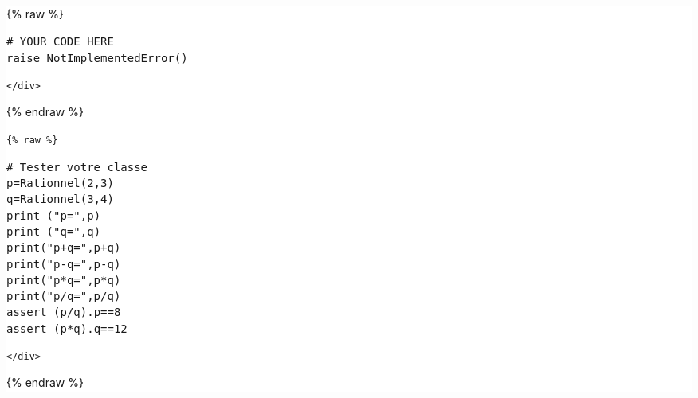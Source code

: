 </div>
</div>
</div>
    {% raw %}
    
<div class="cell border-box-sizing code_cell rendered">
<div class="input">

<div class="inner_cell">
    <div class="input_area">
<div class=" highlight hl-ipython3"><pre><span></span><span class="c1"># YOUR CODE HERE</span>
<span class="k">raise</span> <span class="ne">NotImplementedError</span><span class="p">()</span>
</pre></div>

    </div>
</div>
</div>

</div>
    {% endraw %}

    {% raw %}
    
<div class="cell border-box-sizing code_cell rendered">
<div class="input">

<div class="inner_cell">
    <div class="input_area">
<div class=" highlight hl-ipython3"><pre><span></span><span class="c1"># Tester votre classe</span>
<span class="n">p</span><span class="o">=</span><span class="n">Rationnel</span><span class="p">(</span><span class="mi">2</span><span class="p">,</span><span class="mi">3</span><span class="p">)</span>
<span class="n">q</span><span class="o">=</span><span class="n">Rationnel</span><span class="p">(</span><span class="mi">3</span><span class="p">,</span><span class="mi">4</span><span class="p">)</span>
<span class="nb">print</span> <span class="p">(</span><span class="s2">&quot;p=&quot;</span><span class="p">,</span><span class="n">p</span><span class="p">)</span>
<span class="nb">print</span> <span class="p">(</span><span class="s2">&quot;q=&quot;</span><span class="p">,</span><span class="n">q</span><span class="p">)</span>
<span class="nb">print</span><span class="p">(</span><span class="s2">&quot;p+q=&quot;</span><span class="p">,</span><span class="n">p</span><span class="o">+</span><span class="n">q</span><span class="p">)</span>
<span class="nb">print</span><span class="p">(</span><span class="s2">&quot;p-q=&quot;</span><span class="p">,</span><span class="n">p</span><span class="o">-</span><span class="n">q</span><span class="p">)</span>
<span class="nb">print</span><span class="p">(</span><span class="s2">&quot;p*q=&quot;</span><span class="p">,</span><span class="n">p</span><span class="o">*</span><span class="n">q</span><span class="p">)</span>
<span class="nb">print</span><span class="p">(</span><span class="s2">&quot;p/q=&quot;</span><span class="p">,</span><span class="n">p</span><span class="o">/</span><span class="n">q</span><span class="p">)</span>
<span class="k">assert</span> <span class="p">(</span><span class="n">p</span><span class="o">/</span><span class="n">q</span><span class="p">)</span><span class="o">.</span><span class="n">p</span><span class="o">==</span><span class="mi">8</span>
<span class="k">assert</span> <span class="p">(</span><span class="n">p</span><span class="o">*</span><span class="n">q</span><span class="p">)</span><span class="o">.</span><span class="n">q</span><span class="o">==</span><span class="mi">12</span>
</pre></div>

    </div>
</div>
</div>

</div>
    {% endraw %}
